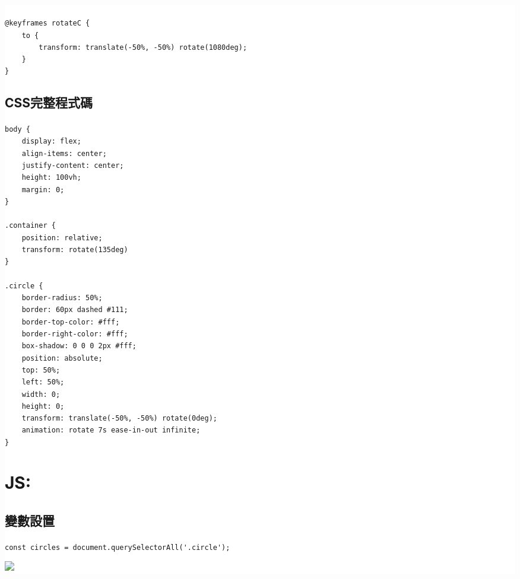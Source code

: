 ```css=

@keyframes rotateC {
    to {
        transform: translate(-50%, -50%) rotate(1080deg);
    }
} 
```


## CSS完整程式碼

```css=
body {
    display: flex;
    align-items: center;
    justify-content: center;
    height: 100vh;
    margin: 0;
}

.container {
    position: relative;
    transform: rotate(135deg)
}

.circle {
    border-radius: 50%;
    border: 60px dashed #111;
    border-top-color: #fff;
    border-right-color: #fff;
    box-shadow: 0 0 0 2px #fff;
    position: absolute;
    top: 50%;
    left: 50%;
    width: 0;
    height: 0;
    transform: translate(-50%, -50%) rotate(0deg);
    animation: rotate 7s ease-in-out infinite;
}
```

# JS:


## 變數設置

```javascript=
const circles = document.querySelectorAll('.circle');
```
![](https://i.imgur.com/wqDg92e.png)
